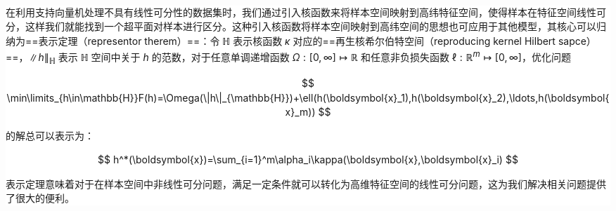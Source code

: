 在利用支持向量机处理不具有线性可分性的数据集时，我们通过引入核函数来将样本空间映射到高纬特征空间，使得样本在特征空间线性可分，这样我们就能找到一个超平面对样本进行区分。这种引入核函数将样本空间映射到高纬空间的思想也可应用于其他模型，其核心可以归纳为==表示定理（representor therem）==：令 $\mathbb{H}$ 表示核函数 $\kappa$ 对应的==再生核希尔伯特空间（reproducing kernel Hilbert sapce）==，$\|h\|_{\mathbb{H}}$ 表示 $\mathbb{H}$ 空间中关于 $h$ 的范数，对于任意单调递增函数 $\Omega:[0,\infty]\mapsto\mathbb{R}$ 和任意非负损失函数 $\ell:\mathbb{R}^m\mapsto[0,\infty]$，优化问题

$$
\min\limits_{h\in\mathbb{H}}F(h)=\Omega(\|h\|_{\mathbb{H}})+\ell(h(\boldsymbol{x}_1),h(\boldsymbol{x}_2),\ldots,h(\boldsymbol{x}_m))
$$

的解总可以表示为：

$$
h^*(\boldsymbol{x})=\sum_{i=1}^m\alpha_i\kappa(\boldsymbol{x},\boldsymbol{x}_i)
$$

表示定理意味着对于在样本空间中非线性可分问题，满足一定条件就可以转化为高维特征空间的线性可分问题，这为我们解决相关问题提供了很大的便利。
